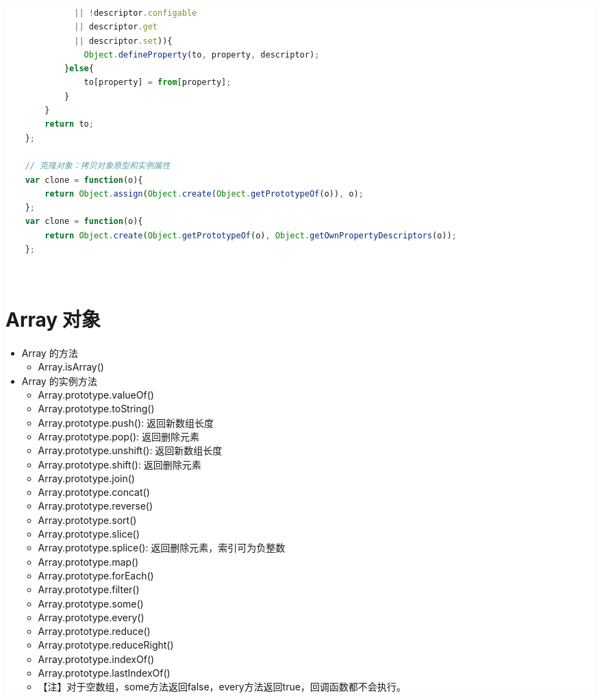 ```javascript
			  || !descriptor.configable 
			  || descriptor.get 
			  || descriptor.set)){
				Object.defineProperty(to, property, descriptor);
			}else{
				to[property] = from[property];
			}
		}
		return to;
	};
	
	// 克隆对象：拷贝对象原型和实例属性
	var clone = function(o){
		return Object.assign(Object.create(Object.getPrototypeOf(o)), o);
	};
	var clone = function(o){
		return Object.create(Object.getPrototypeOf(o), Object.getOwnPropertyDescriptors(o));
	};
```

<br />

<a name="hHO2Z"></a>
# Array 对象


- Array 的方法
   - Array.isArray()
- Array 的实例方法
   - Array.prototype.valueOf()
   - Array.prototype.toString()
   - Array.prototype.push(): 返回新数组长度
   - Array.prototype.pop(): 返回删除元素
   - Array.prototype.unshift(): 返回新数组长度
   - Array.prototype.shift(): 返回删除元素
   - Array.prototype.join()
   - Array.prototype.concat()
   - Array.prototype.reverse()
   - Array.prototype.sort()
   - Array.prototype.slice()
   - Array.prototype.splice(): 返回删除元素，索引可为负整数
   - Array.prototype.map()
   - Array.prototype.forEach()
   - Array.prototype.filter()
   - Array.prototype.some()
   - Array.prototype.every()
   - Array.prototype.reduce()
   - Array.prototype.reduceRight()
   - Array.prototype.indexOf()
   - Array.prototype.lastIndexOf()
   - 【注】对于空数组，some方法返回false，every方法返回true，回调函数都不会执行。
